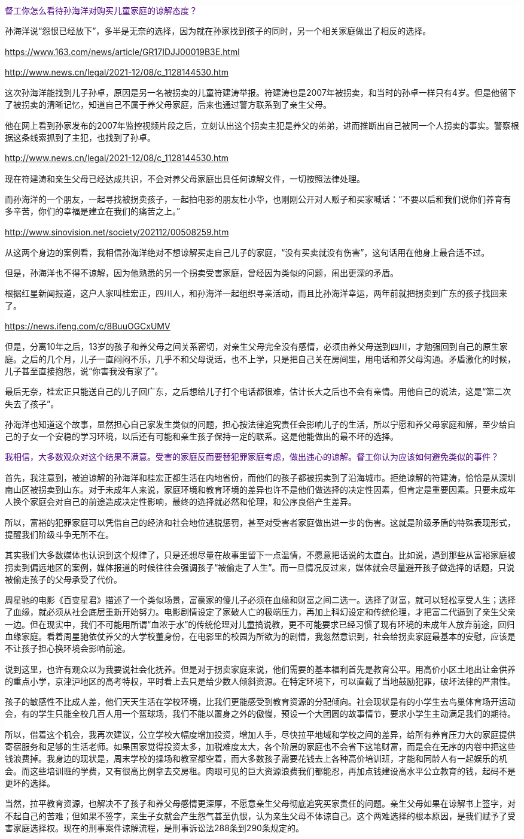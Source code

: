 <font color="indigo">督工你怎么看待孙海洋对购买儿童家庭的谅解态度？</font>

孙海洋说“怨恨已经放下”，多半是无奈的选择，因为就在孙家找到孩子的同时，另一个相关家庭做出了相反的选择。

https://www.163.com/news/article/GR17IDJJ00019B3E.html

http://www.news.cn/legal/2021-12/08/c_1128144530.htm

这次孙海洋能找到儿子孙卓，原因是另一名被拐卖的儿童符建涛举报。符建涛也是2007年被拐卖，和当时的孙卓一样只有4岁。但是他留下了被拐卖的清晰记忆，知道自己不属于养父母家庭，后来也通过警方联系到了亲生父母。

他在网上看到孙家发布的2007年监控视频片段之后，立刻认出这个拐卖主犯是养父的弟弟，进而推断出自己被同一个人拐卖的事实。警察根据这条线索抓到了主犯，也找到了孙卓。

http://www.news.cn/legal/2021-12/08/c_1128144530.htm

现在符建涛和亲生父母已经达成共识，不会对养父母家庭出具任何谅解文件，一切按照法律处理。

而孙海洋的一个朋友，一起寻找被拐卖孩子，一起拍电影的朋友杜小华，也刚刚公开对人贩子和买家喊话：“不要以后和我们说你们养育有多辛苦，你们的幸福是建立在我们的痛苦之上。”

http://www.sinovision.net/society/202112/00508259.htm

从这两个身边的案例看，我相信孙海洋绝对不想谅解买走自己儿子的家庭，“没有买卖就没有伤害”，这句话用在他身上最合适不过。

但是，孙海洋也不得不谅解，因为他熟悉的另一个拐卖受害家庭，曾经因为类似的问题，闹出更深的矛盾。

根据红星新闻报道，这户人家叫桂宏正，四川人，和孙海洋一起组织寻亲活动，而且比孙海洋幸运，两年前就把拐卖到广东的孩子找回来了。

https://news.ifeng.com/c/8BuuOGCxUMV

但是，分离10年之后，13岁的孩子和养父母之间关系密切，对亲生父母完全没有感情，必须由养父母送到四川，才勉强回到自己的原生家庭。之后的几个月，儿子一直闷闷不乐，几乎不和父母说话，也不上学，只是把自己关在房间里，用电话和养父母沟通。矛盾激化的时候，儿子甚至直接抱怨，说“你害我没有家了”。

最后无奈，桂宏正只能送自己的儿子回广东，之后想给儿子打个电话都很难，估计长大之后也不会有亲情。用他自己的说法，这是“第二次失去了孩子”。

孙海洋也知道这个故事，显然担心自己家发生类似的问题，担心按法律追究责任会影响儿子的生活，所以宁愿和养父母家庭和解，至少给自己的子女一个安稳的学习环境，以后还有可能和亲生孩子保持一定的联系。这是他能做出的最不坏的选择。

<font color="indigo">我相信，大多数观众对这个结果不满意。受害的家庭反而要替犯罪家庭考虑，做出违心的谅解。督工你认为应该如何避免类似的事件？</font>

首先，我注意到，被迫谅解的孙海洋和桂宏正都生活在内地省份，而他们的孩子都被拐卖到了沿海城市。拒绝谅解的符建涛，恰恰是从深圳南山区被拐卖到山东。对于未成年人来说，家庭环境和教育环境的差异也许不是他们做选择的决定性因素，但肯定是重要因素。只要未成年人换个家庭会对自己的前途造成决定性影响，最终的选择就必然和伦理，和公序良俗产生差异。

所以，富裕的犯罪家庭可以凭借自己的经济和社会地位逃脱惩罚，甚至对受害者家庭做出进一步的伤害。这就是阶级矛盾的特殊表现形式，提醒我们阶级斗争无所不在。

其实我们大多数媒体也认识到这个规律了，只是还想尽量在故事里留下一点温情，不愿意把话说的太直白。比如说，遇到那些从富裕家庭被拐卖到偏远地区的案例，媒体报道的时候往往会强调孩子“被偷走了人生”。而一旦情况反过来，媒体就会尽量避开孩子做选择的话题，只说被偷走孩子的父母承受了代价。

周星驰的电影《百变星君》描述了一个类似场景，富豪家的傻儿子必须在血缘和财富之间二选一。选择了财富，就可以轻松享受人生；选择了血缘，就必须从社会底层重新开始努力。电影剧情设定了家破人亡的极端压力，再加上科幻设定和传统伦理，才把富二代逼到了亲生父亲一边。但在现实中，我们不可能用所谓“血浓于水”的传统伦理对儿童搞说教，更不可能要求已经习惯了现有环境的未成年人放弃前途，回归血缘家庭。看着周星驰依仗养父的大学校董身份，在电影里的校园为所欲为的剧情，我忽然意识到，社会给拐卖家庭最基本的安慰，应该是不让孩子担心换环境会影响前途。

说到这里，也许有观众以为我要说社会化抚养。但是对于拐卖家庭来说，他们需要的基本福利首先是教育公平。用高价小区土地出让金供养的重点小学，京津沪地区的高考特权，平时看上去只是给少数人倾斜资源。在特定环境下，可以直截了当地鼓励犯罪，破坏法律的严肃性。

孩子的敏感性不比成人差，他们天天生活在学校环境，比我们更能感受到教育资源的分配倾向。社会现状是有的小学生去鸟巢体育场开运动会，有的学生只能全校几百人用一个篮球场，我们不能以置身之外的傲慢，预设一个大团圆的故事情节，要求小学生主动满足我们的期待。

所以，借着这个机会，我再次建议，公立学校大幅度增加投资，增加人手，尽快拉平地域和学校之间的差异，给所有养育压力大的家庭提供寄宿服务和足够的生活老师。如果国家觉得投资太多，加税难度太大，各个阶层的家庭也不会省下这笔财富，而是会在无序的内卷中把这些钱浪费掉。我身边的现状是，周末学校的操场和教室都空着，而大多数孩子需要花钱去上各种高价培训班，才能和同龄人有一起娱乐的机会。而这些培训班的学费，又有很高比例拿去交房租。肉眼可见的巨大资源浪费我们都能忍，再加点钱建设高水平公立教育的钱，起码不是更坏的选择。

当然，拉平教育资源，也解决不了孩子和养父母感情更深厚，不愿意亲生父母彻底追究买家责任的问题。亲生父母如果在谅解书上签字，对不起自己的苦难；但如果不签字，亲生子女就会产生怨气甚至仇恨，认为亲生父母不体谅自己。这个两难选择的根本原因，是我们赋予了受害家庭选择权。现在的刑事案件谅解流程，是刑事诉讼法288条到290条规定的。
